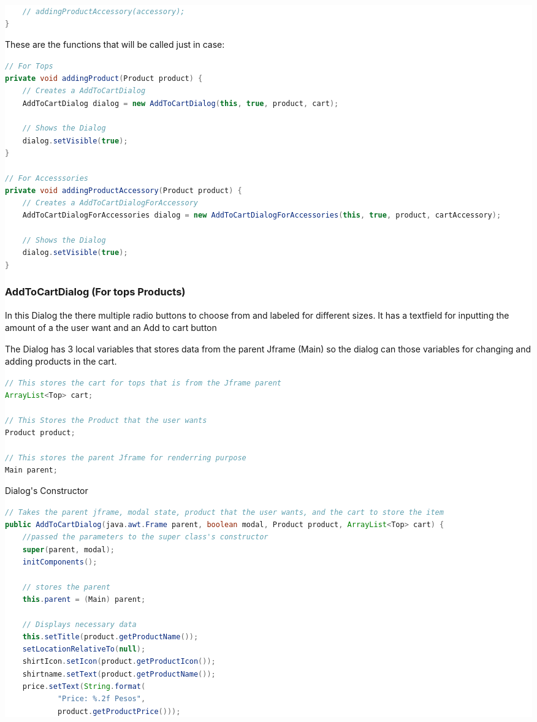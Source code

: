 ```java
    // addingProductAccessory(accessory);
}
```

These are the functions that will be called just in case:
```java
// For Tops
private void addingProduct(Product product) {
    // Creates a AddToCartDialog
    AddToCartDialog dialog = new AddToCartDialog(this, true, product, cart);

    // Shows the Dialog
    dialog.setVisible(true);
}

// For Accesssories
private void addingProductAccessory(Product product) {
    // Creates a AddToCartDialogForAccessory
    AddToCartDialogForAccessories dialog = new AddToCartDialogForAccessories(this, true, product, cartAccessory);
    
    // Shows the Dialog
    dialog.setVisible(true);
}
```

### AddToCartDialog (For tops Products)

In this Dialog the there multiple radio buttons to choose from and labeled for different sizes. It has a textfield for inputting the amount of a the user want and an Add to cart button

The Dialog has 3 local variables that stores data from the parent Jframe (Main) so the dialog can those variables for changing and adding products in the cart.

```java
// This stores the cart for tops that is from the Jframe parent
ArrayList<Top> cart;

// This Stores the Product that the user wants
Product product;

// This stores the parent Jframe for renderring purpose
Main parent;
```

Dialog's Constructor
``` java
// Takes the parent jframe, modal state, product that the user wants, and the cart to store the item
public AddToCartDialog(java.awt.Frame parent, boolean modal, Product product, ArrayList<Top> cart) {
    //passed the parameters to the super class's constructor
    super(parent, modal);
    initComponents();

    // stores the parent
    this.parent = (Main) parent;

    // Displays necessary data
    this.setTitle(product.getProductName());
    setLocationRelativeTo(null);
    shirtIcon.setIcon(product.getProductIcon());
    shirtname.setText(product.getProductName());
    price.setText(String.format(
            "Price: %.2f Pesos", 
            product.getProductPrice()));
```